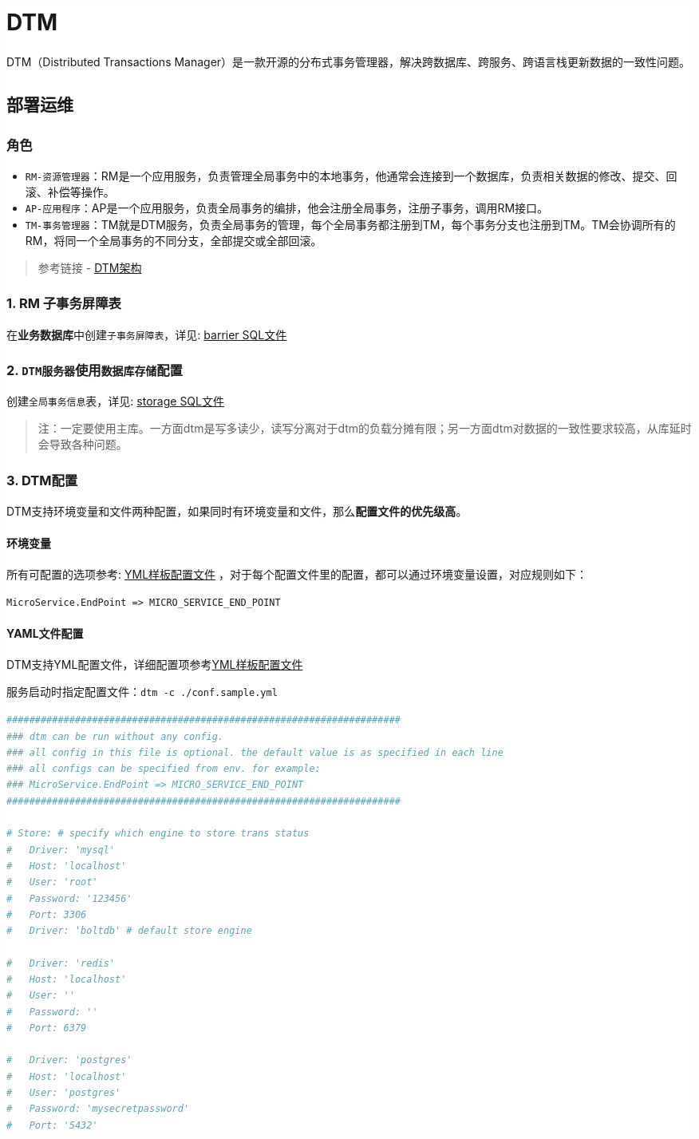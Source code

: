 # DTM

DTM（Distributed Transactions Manager）是一款开源的分布式事务管理器，解决跨数据库、跨服务、跨语言栈更新数据的一致性问题。

## 部署运维

### 角色
* `RM-资源管理器`：RM是一个应用服务，负责管理全局事务中的本地事务，他通常会连接到一个数据库，负责相关数据的修改、提交、回滚、补偿等操作。
* `AP-应用程序`：AP是一个应用服务，负责全局事务的编排，他会注册全局事务，注册子事务，调用RM接口。
* `TM-事务管理器`：TM就是DTM服务，负责全局事务的管理，每个全局事务都注册到TM，每个事务分支也注册到TM。TM会协调所有的RM，将同一个全局事务的不同分支，全部提交或全部回滚。

> 参考链接 - [DTM架构](https://dtm.pub/practice/arch.html)

### 1. RM 子事务屏障表
在**业务数据库**中创建`子事务屏障表`，详见: [barrier SQL文件](https://github.com/dtm-labs/dtm/blob/main/sqls/)

### 2. `DTM服务器`使用`数据库存储`配置
创建`全局事务信息`表，详见: [storage SQL文件](https://github.com/dtm-labs/dtm/blob/main/sqls/)

> 注：一定要使用主库。一方面dtm是写多读少，读写分离对于dtm的负载分摊有限；另一方面dtm对数据的一致性要求较高，从库延时会导致各种问题。

### 3. DTM配置
DTM支持环境变量和文件两种配置，如果同时有环境变量和文件，那么**配置文件的优先级高**。

#### 环境变量
所有可配置的选项参考: [YML样板配置文件](https://github.com/dtm-labs/dtm/blob/main/conf.sample.yml) ，对于每个配置文件里的配置，都可以通过环境变量设置，对应规则如下：
```
MicroService.EndPoint => MICRO_SERVICE_END_POINT
```

#### YAML文件配置
DTM支持YML配置文件，详细配置项参考[YML样板配置文件](https://github.com/dtm-labs/dtm/blob/main/conf.sample.yml)

服务启动时指定配置文件：`dtm -c ./conf.sample.yml`

```yaml
#####################################################################
### dtm can be run without any config.
### all config in this file is optional. the default value is as specified in each line
### all configs can be specified from env. for example:
### MicroService.EndPoint => MICRO_SERVICE_END_POINT
#####################################################################

# Store: # specify which engine to store trans status
#   Driver: 'mysql'
#   Host: 'localhost'
#   User: 'root'
#   Password: '123456'
#   Port: 3306
#   Driver: 'boltdb' # default store engine

#   Driver: 'redis'
#   Host: 'localhost'
#   User: ''
#   Password: ''
#   Port: 6379

#   Driver: 'postgres'
#   Host: 'localhost'
#   User: 'postgres'
#   Password: 'mysecretpassword'
#   Port: '5432'
```
